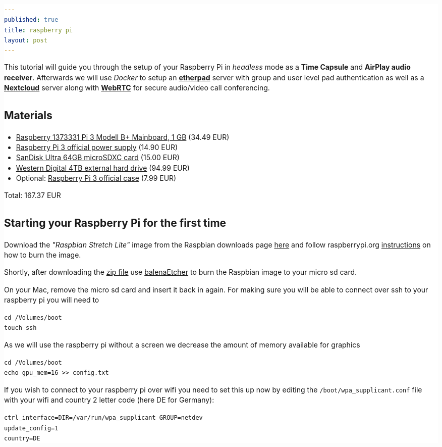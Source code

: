 ```yaml
---
published: true
title: raspberry pi
layout: post
---
```


This tutorial will guide you through the setup of your Raspberry Pi 
in *headless* mode as a **Time Capsule** and **AirPlay audio receiver**. 
Afterwards we will use *Docker* to setup an [**etherpad**](https://etherpad.org) server with group 
and user level pad authentication as well as a [**Nextcloud**](https://nextcloud.com) server along with [**WebRTC**](https://webrtc.org) for secure audio/video call conferencing.

## Materials

- [Raspberry 1373331 Pi 3 Modell B+ Mainboard, 1 GB](https://www.amazon.de/Raspberry-1373331-Pi-Modell-Mainboard/dp/B07BDR5PDW/ref=sr_1_5?s=computers&ie=UTF8&qid=1552132158&sr=1-5&keywords=raspberry+pi+3+b%2B) (34.49 EUR)
- [Raspberry Pi 3 official power supply](https://www.amazon.de/dp/B01N5ME6EW/ref=twister_B07BTCSCQ1?_encoding=UTF8&psc=1) (14.90 EUR)
- [SanDisk Ultra 64GB microSDXC card](https://www.amazon.de/SanDisk-Ultra-microSDHC-Speicherkarte-Adapter/dp/B073SB2L3C/ref=pd_bxgy_147_2/261-7932163-3214767?_encoding=UTF8&pd_rd_i=B073S9SFK2&pd_rd_r=6f8be1de-4261-11e9-aaff-27d05f5ca95c&pd_rd_w=H5Hrn&pd_rd_wg=Ce586&pf_rd_p=1ee75a10-e7c2-423a-9362-8396fcd2b687&pf_rd_r=NVJK17P8Y5H4KXWP0WHV&refRID=NVJK17P8Y5H4KXWP0WHV&th=1) (15.00 EUR)
- [Western Digital 4TB external hard drive](https://www.amazon.de/Western-Digital-Elements-Festplatte-WDBWLG0040HBK-EESN/dp/B00JT8AJZ0/ref=sr_1_3?s=computers&ie=UTF8&qid=1552132818&sr=1-3&keywords=wd+externe+festplatte+4tb) (94.99 EUR)
- Optional: [Raspberry Pi 3 official case](https://www.amazon.de/offizielles-Gehäuse-Raspberry-Himbeer-weiß/dp/B01CCPKCSK/ref=pd_bxgy_147_3/261-7932163-3214767?_encoding=UTF8&pd_rd_i=B01CCPKCSK&pd_rd_r=6f8be1de-4261-11e9-aaff-27d05f5ca95c&pd_rd_w=H5Hrn&pd_rd_wg=Ce586&pf_rd_p=1ee75a10-e7c2-423a-9362-8396fcd2b687&pf_rd_r=NVJK17P8Y5H4KXWP0WHV&psc=1&refRID=NVJK17P8Y5H4KXWP0WHV) (7.99 EUR)

Total: 167.37 EUR

## Starting your Raspberry Pi for the first time

Download the *"Raspbian Stretch Lite"* image from the Raspbian downloads 
page [here](https://www.raspberrypi.org/downloads/raspbian/) and follow 
raspberrypi.org [instructions](https://www.raspberrypi.org/documentation/installation/installing-images/README.md) 
on how to burn the image.

Shortly, after downloading the [zip file](https://downloads.raspberrypi.org/raspbian_lite_latest) 
use [balenaEtcher](https://www.balena.io/etcher/) to burn the Raspbian image 
to your micro sd card.

On your Mac, remove the micro sd card and insert it back in again. For making 
sure you will be able to connect over ssh to your raspberry pi you will need to
```
cd /Volumes/boot
touch ssh
```
As we will use the raspberry pi without a screen we decrease the amount of memory available 
for graphics
```
cd /Volumes/boot
echo gpu_mem=16 >> config.txt
```
If you wish to connect to your raspberry pi over wifi you need to set this up now by editing the `/boot/wpa_supplicant.conf` file with your wifi and country 2 letter code (here DE for Germany):
```
ctrl_interface=DIR=/var/run/wpa_supplicant GROUP=netdev
update_config=1
country=DE

```